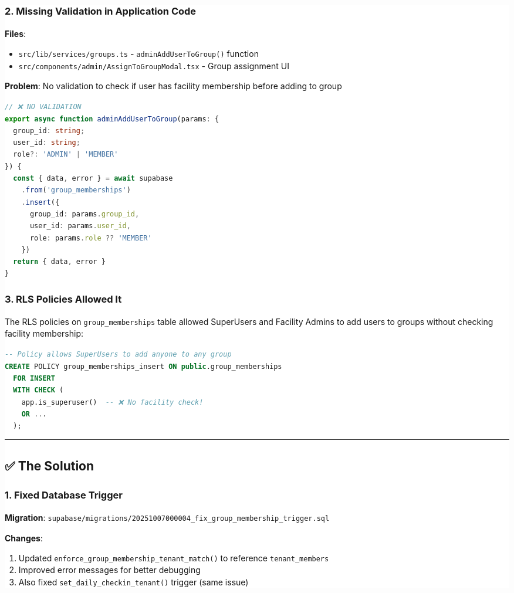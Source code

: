 ### 2. Missing Validation in Application Code

**Files**:
- `src/lib/services/groups.ts` - `adminAddUserToGroup()` function
- `src/components/admin/AssignToGroupModal.tsx` - Group assignment UI

**Problem**: No validation to check if user has facility membership before adding to group

```typescript
// ❌ NO VALIDATION
export async function adminAddUserToGroup(params: { 
  group_id: string; 
  user_id: string; 
  role?: 'ADMIN' | 'MEMBER' 
}) {
  const { data, error } = await supabase
    .from('group_memberships')
    .insert({ 
      group_id: params.group_id, 
      user_id: params.user_id, 
      role: params.role ?? 'MEMBER' 
    })
  return { data, error }
}
```

### 3. RLS Policies Allowed It

The RLS policies on `group_memberships` table allowed SuperUsers and Facility Admins to add users to groups without checking facility membership:

```sql
-- Policy allows SuperUsers to add anyone to any group
CREATE POLICY group_memberships_insert ON public.group_memberships
  FOR INSERT
  WITH CHECK (
    app.is_superuser()  -- ❌ No facility check!
    OR ...
  );
```

---

## ✅ The Solution

### 1. Fixed Database Trigger

**Migration**: `supabase/migrations/20251007000004_fix_group_membership_trigger.sql`

**Changes**:
1. Updated `enforce_group_membership_tenant_match()` to reference `tenant_members`
2. Improved error messages for better debugging
3. Also fixed `set_daily_checkin_tenant()` trigger (same issue)
